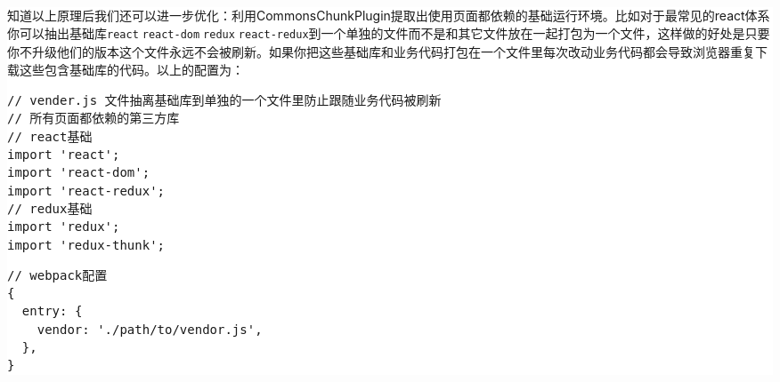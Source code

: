 </div>

知道以上原理后我们还可以进一步优化：利用CommonsChunkPlugin提取出使用页面都依赖的基础运行环境。比如对于最常见的react体系你可以抽出基础库`react` `react-dom` `redux` `react-redux`到一个单独的文件而不是和其它文件放在一起打包为一个文件，这样做的好处是只要你不升级他们的版本这个文件永远不会被刷新。如果你把这些基础库和业务代码打包在一个文件里每次改动业务代码都会导致浏览器重复下载这些包含基础库的代码。以上的配置为：

<div class="highlight highlight-source-js position-relative overflow-auto">

<pre><span class="pl-c">// vender.js 文件抽离基础库到单独的一个文件里防止跟随业务代码被刷新</span>
<span class="pl-c">// 所有页面都依赖的第三方库</span>
<span class="pl-c">// react基础</span>
<span class="pl-k">import</span> <span class="pl-s">'react'</span><span class="pl-kos">;</span>
<span class="pl-k">import</span> <span class="pl-s">'react-dom'</span><span class="pl-kos">;</span>
<span class="pl-k">import</span> <span class="pl-s">'react-redux'</span><span class="pl-kos">;</span>
<span class="pl-c">// redux基础</span>
<span class="pl-k">import</span> <span class="pl-s">'redux'</span><span class="pl-kos">;</span>
<span class="pl-k">import</span> <span class="pl-s">'redux-thunk'</span><span class="pl-kos">;</span></pre>

<div class="zeroclipboard-container position-absolute right-0 top-0"><clipboard-copy aria-label="Copy" class="ClipboardButton btn js-clipboard-copy m-2 p-0 tooltipped-no-delay" data-copy-feedback="Copied!" data-tooltip-direction="w" value="// vender.js 文件抽离基础库到单独的一个文件里防止跟随业务代码被刷新
// 所有页面都依赖的第三方库
// react基础
import 'react';
import 'react-dom';
import 'react-redux';
// redux基础
import 'redux';
import 'redux-thunk';
" tabindex="0" role="button"></clipboard-copy></div>

</div>

<div class="highlight highlight-source-js position-relative overflow-auto">

<pre><span class="pl-c">// webpack配置</span>
<span class="pl-kos">{</span>
  <span class="pl-c1">entry</span>: <span class="pl-kos">{</span>
    <span class="pl-c1">vendor</span>: <span class="pl-s">'./path/to/vendor.js'</span><span class="pl-kos">,</span>
  <span class="pl-kos">}</span><span class="pl-kos">,</span>
<span class="pl-kos">}</span></pre>

<div class="zeroclipboard-container position-absolute right-0 top-0"><clipboard-copy aria-label="Copy" class="ClipboardButton btn js-clipboard-copy m-2 p-0 tooltipped-no-delay" data-copy-feedback="Copied!" data-tooltip-direction="w" value="// webpack配置
{
  entry: {
    vendor: './path/to/vendor.js',
  },
}
" tabindex="0" role="button"></clipboard-copy></div>
